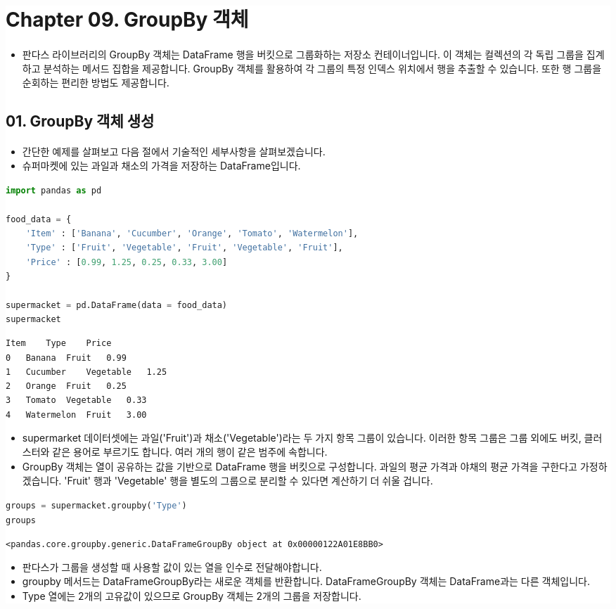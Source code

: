 # Chapter 09. GroupBy 객체



* 판다스 라이브러리의 GroupBy 객체는 DataFrame 행을 버킷으로 그룹화하는 저장소 컨테이너입니다. 이 객체는 컬렉션의 각 독립 그룹을 집계하고 분석하는 메서드 집합을 제공합니다. GroupBy 객체를 활용하여 각 그룹의 특정 인덱스 위치에서 행을 추출할 수 있습니다. 또한 행 그룹을 순회하는 편리한 방법도 제공합니다.



## 01. GroupBy 객체 생성

* 간단한 예제를 살펴보고 다음 절에서 기술적인 세부사항을 살펴보겠습니다.
* 슈퍼마켓에 있는 과일과 채소의 가격을 저장하는 DataFrame입니다.

```python
import pandas as pd

food_data = {
    'Item' : ['Banana', 'Cucumber', 'Orange', 'Tomato', 'Watermelon'],
    'Type' : ['Fruit', 'Vegetable', 'Fruit', 'Vegetable', 'Fruit'],
    'Price' : [0.99, 1.25, 0.25, 0.33, 3.00]
}

supermacket = pd.DataFrame(data = food_data)
supermacket
```

```
Item	Type	Price
0	Banana	Fruit	0.99
1	Cucumber	Vegetable	1.25
2	Orange	Fruit	0.25
3	Tomato	Vegetable	0.33
4	Watermelon	Fruit	3.00
```

* supermarket 데이터셋에는 과일('Fruit')과 채소('Vegetable')라는  두 가지 항목 그룹이 있습니다. 이러한 항목 그룹은 그룹 외에도 버킷, 클러스터와 같은 용어로 부르기도 합니다. 여러 개의 행이 같은 범주에 속합니다.
* GroupBy 객체는 열이 공유하는 값을 기반으로 DataFrame 행을 버킷으로 구성합니다. 과일의 평균 가격과 야채의 평균 가격을 구한다고 가정하겠습니다. 'Fruit' 행과 'Vegetable' 행을 별도의 그룹으로 분리할 수 있다면 계산하기 더 쉬울 겁니다.



```python
groups = supermacket.groupby('Type')
groups
```

```
<pandas.core.groupby.generic.DataFrameGroupBy object at 0x00000122A01E8BB0>
```

* 판다스가 그룹을 생성할 때 사용할 값이 있는 열을 인수로 전달해야합니다.
* groupby 메서드는 DataFrameGroupBy라는 새로운 객체를 반환합니다. DataFrameGroupBy 객체는 DataFrame과는 다른 객체입니다.
* Type 열에는 2개의 고유값이 있으므로 GroupBy 객체는 2개의 그룹을 저장합니다.


